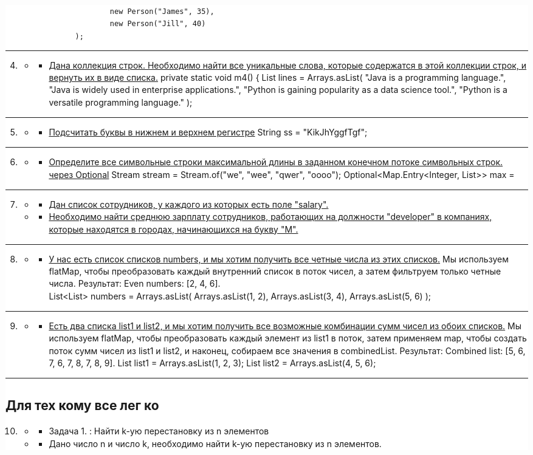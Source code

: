                             new Person("James", 35),
                            new Person("Jill", 40)
                    );
*************************************************************************************
4.    * - [Дана коллекция строк. Необходимо найти все уникальные слова, которые содержатся в
           этой коллекции строк, и вернуть их в виде списка.](https://github.com/DmitriDjourov/Home_Task_Java_Pro/blob/9e5b3c3a91d02361b4f485ba79c18eba10e3ad74/HW_11102023/src/main/java/org/example/Methods.java#L70)
               private static void m4() {
                    List<String> lines = Arrays.asList(
                            "Java is a programming language.",
                            "Java is widely used in enterprise applications.",
                            "Python is gaining popularity as a data science tool.",
                            "Python is a versatile programming language."
                    );
*************************************************************************************
5.    * - [Подсчитать буквы в нижнем и верхнем регистре](https://github.com/DmitriDjourov/Home_Task_Java_Pro/blob/9e5b3c3a91d02361b4f485ba79c18eba10e3ad74/HW_11102023/src/main/java/org/example/Methods.java#L96)
            String ss = "KikJhYggfTgf";
*************************************************************************************
6.    * - [Определите все символьные строки максимальной длины в заданном конечном потоке символьных строк. через Optional](https://github.com/DmitriDjourov/Home_Task_Java_Pro/blob/9e5b3c3a91d02361b4f485ba79c18eba10e3ad74/HW_11102023/src/main/java/org/example/Methods.java#L118)
             Stream<String> stream = Stream.of("we", "wee", "qwer", "oooo");
             Optional<Map.Entry<Integer, List<String>>> max =
*************************************************************************************
7.    * - [Дан список сотрудников, у каждого из которых есть поле "salary".](https://github.com/DmitriDjourov/Home_Task_Java_Pro/blob/main/HW_11102023/src/main/java/org/example/Employee.java)
      * - [Необходимо найти среднюю зарплату сотрудников, работающих на должности "developer"
            в компаниях, которые находятся в городах, начинающихся на букву "M".](https://github.com/DmitriDjourov/Home_Task_Java_Pro/blob/9e5b3c3a91d02361b4f485ba79c18eba10e3ad74/HW_11102023/src/main/java/org/example/Methods.java#L132)   
*************************************************************************************
8.    * - [У нас есть список списков numbers,
            и мы хотим получить все четные числа из этих списков.](https://github.com/DmitriDjourov/Home_Task_Java_Pro/blob/9e5b3c3a91d02361b4f485ba79c18eba10e3ad74/HW_11102023/src/main/java/org/example/Methods.java#L158)
          Мы используем flatMap, чтобы преобразовать каждый внутренний
            список в поток чисел, а затем фильтруем только четные числа.
            Результат: Even numbers: [2, 4, 6].        
                  List<List<Integer>> numbers = Arrays.asList(
                          Arrays.asList(1, 2),
                          Arrays.asList(3, 4),
                          Arrays.asList(5, 6)
                  );
*************************************************************************************
9.    * - [Есть два списка list1 и list2, и мы
            хотим получить все возможные комбинации сумм чисел из обоих списков.](https://github.com/DmitriDjourov/Home_Task_Java_Pro/blob/9e5b3c3a91d02361b4f485ba79c18eba10e3ad74/HW_11102023/src/main/java/org/example/Methods.java#L186)
           Мы используем flatMap, чтобы преобразовать каждый элемент из list1 в поток,
            затем применяем map, чтобы создать поток сумм чисел из list1 и list2,
            и наконец, собираем все значения в combinedList.
           Результат: Combined list: [5, 6, 7, 6, 7, 8, 7, 8, 9].
                  List<Integer> list1 = Arrays.asList(1, 2, 3);
                  List<Integer> list2 = Arrays.asList(4, 5, 6);
 ------------------------------------------------------------------------------------------------------------------------
 ## Для тех кому все лег ко  
 10.    * - Задача 1. : Найти k-ую перестановку из n элементов
        * - Дано число n и число k, необходимо найти k-ую перестановку из n элементов.